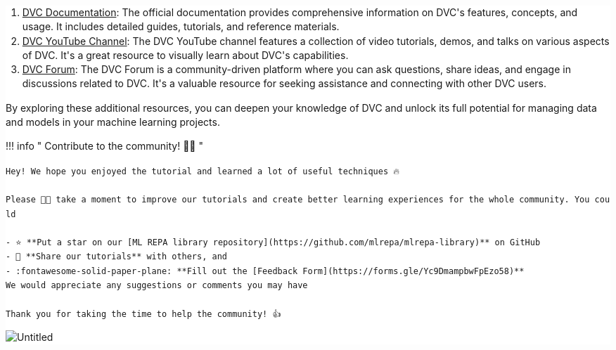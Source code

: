 1. [DVC Documentation](https://dvc.org/doc/start): The official documentation provides comprehensive information on DVC's features, concepts, and usage. It includes detailed guides, tutorials, and reference materials.
2. [DVC YouTube Channel](https://www.youtube.com/@dvcorg8370): The DVC YouTube channel features a collection of video tutorials, demos, and talks on various aspects of DVC. It's a great resource to visually learn about DVC's capabilities.
3. [DVC Forum](https://discuss.dvc.org/): The DVC Forum is a community-driven platform where you can ask questions, share ideas, and engage in discussions related to DVC. It's a valuable resource for seeking assistance and connecting with other DVC users.

By exploring these additional resources, you can deepen your knowledge of DVC and unlock its full potential for managing data and models in your machine learning projects.

!!! info " Contribute to the community! 🙏🏻 "

    Hey! We hope you enjoyed the tutorial and learned a lot of useful techniques 🔥 
    
    Please 🙏🏻 take a moment to improve our tutorials and create better learning experiences for the whole community. You could
 
    - ⭐ **Put a star on our [ML REPA library repository](https://github.com/mlrepa/mlrepa-library)** on GitHub
    - 📣 **Share our tutorials** with others, and
    - :fontawesome-solid-paper-plane: **Fill out the [Feedback Form](https://forms.gle/Yc9DmampbwFpEzo58)**
    We would appreciate any suggestions or comments you may have

    Thank you for taking the time to help the community! 👍

![Untitled](../assets/images/Footer.png)